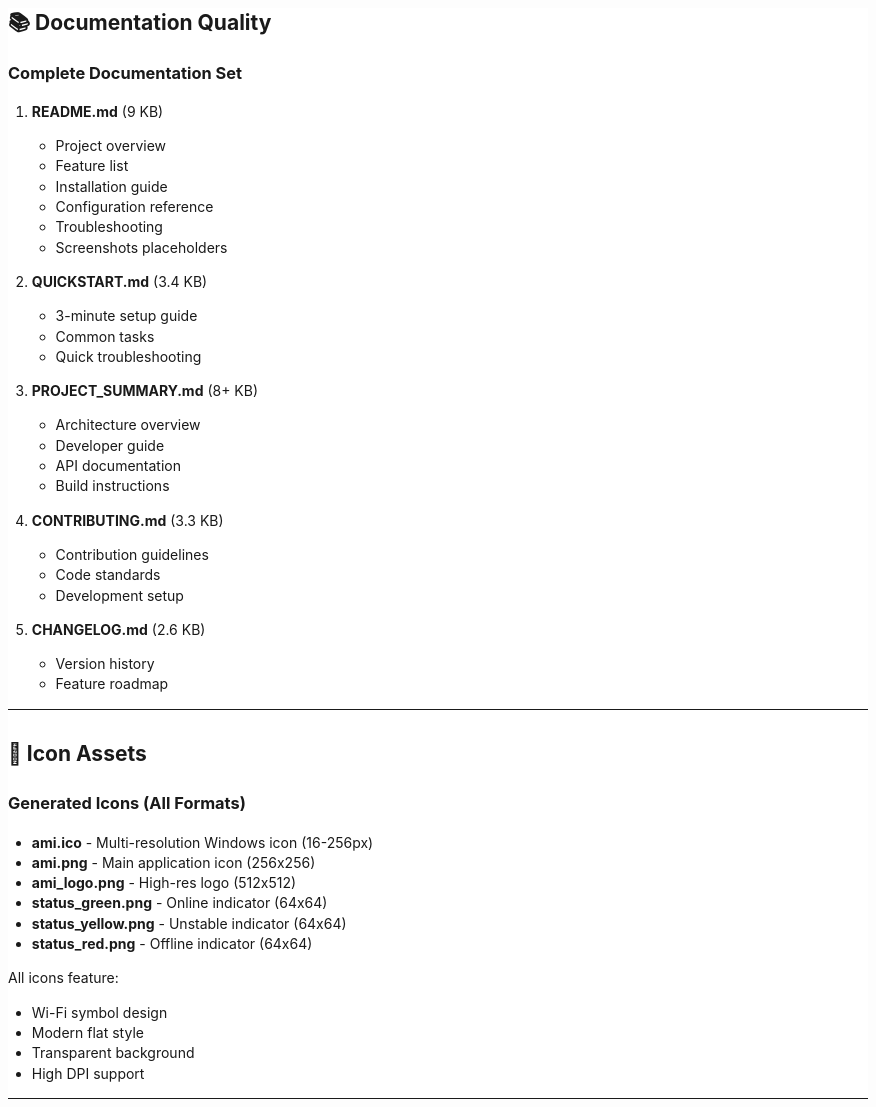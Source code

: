
## 📚 Documentation Quality

### Complete Documentation Set

1. **README.md** (9 KB)
   - Project overview
   - Feature list
   - Installation guide
   - Configuration reference
   - Troubleshooting
   - Screenshots placeholders

2. **QUICKSTART.md** (3.4 KB)
   - 3-minute setup guide
   - Common tasks
   - Quick troubleshooting

3. **PROJECT_SUMMARY.md** (8+ KB)
   - Architecture overview
   - Developer guide
   - API documentation
   - Build instructions

4. **CONTRIBUTING.md** (3.3 KB)
   - Contribution guidelines
   - Code standards
   - Development setup

5. **CHANGELOG.md** (2.6 KB)
   - Version history
   - Feature roadmap

---

## 🎨 Icon Assets

### Generated Icons (All Formats)

- **ami.ico** - Multi-resolution Windows icon (16-256px)
- **ami.png** - Main application icon (256x256)
- **ami_logo.png** - High-res logo (512x512)
- **status_green.png** - Online indicator (64x64)
- **status_yellow.png** - Unstable indicator (64x64)
- **status_red.png** - Offline indicator (64x64)

All icons feature:
- Wi-Fi symbol design
- Modern flat style
- Transparent background
- High DPI support

---

